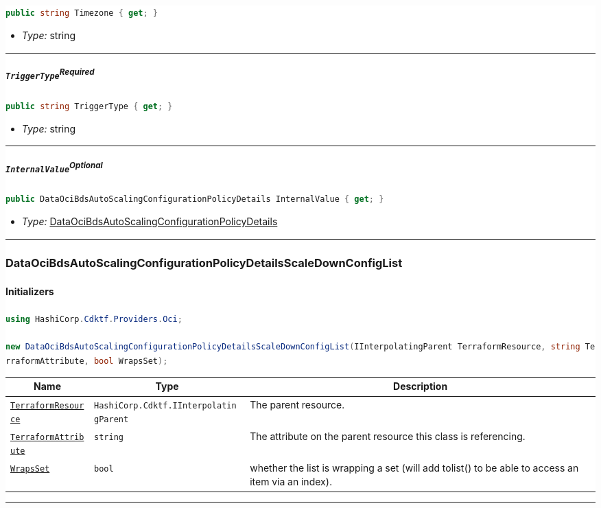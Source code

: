 ```csharp
public string Timezone { get; }
```

- *Type:* string

---

##### `TriggerType`<sup>Required</sup> <a name="TriggerType" id="rhizo-co-terraform-provider-oci.dataOciBdsAutoScalingConfiguration.DataOciBdsAutoScalingConfigurationPolicyDetailsOutputReference.property.triggerType"></a>

```csharp
public string TriggerType { get; }
```

- *Type:* string

---

##### `InternalValue`<sup>Optional</sup> <a name="InternalValue" id="rhizo-co-terraform-provider-oci.dataOciBdsAutoScalingConfiguration.DataOciBdsAutoScalingConfigurationPolicyDetailsOutputReference.property.internalValue"></a>

```csharp
public DataOciBdsAutoScalingConfigurationPolicyDetails InternalValue { get; }
```

- *Type:* <a href="#rhizo-co-terraform-provider-oci.dataOciBdsAutoScalingConfiguration.DataOciBdsAutoScalingConfigurationPolicyDetails">DataOciBdsAutoScalingConfigurationPolicyDetails</a>

---


### DataOciBdsAutoScalingConfigurationPolicyDetailsScaleDownConfigList <a name="DataOciBdsAutoScalingConfigurationPolicyDetailsScaleDownConfigList" id="rhizo-co-terraform-provider-oci.dataOciBdsAutoScalingConfiguration.DataOciBdsAutoScalingConfigurationPolicyDetailsScaleDownConfigList"></a>

#### Initializers <a name="Initializers" id="rhizo-co-terraform-provider-oci.dataOciBdsAutoScalingConfiguration.DataOciBdsAutoScalingConfigurationPolicyDetailsScaleDownConfigList.Initializer"></a>

```csharp
using HashiCorp.Cdktf.Providers.Oci;

new DataOciBdsAutoScalingConfigurationPolicyDetailsScaleDownConfigList(IInterpolatingParent TerraformResource, string TerraformAttribute, bool WrapsSet);
```

| **Name** | **Type** | **Description** |
| --- | --- | --- |
| <code><a href="#rhizo-co-terraform-provider-oci.dataOciBdsAutoScalingConfiguration.DataOciBdsAutoScalingConfigurationPolicyDetailsScaleDownConfigList.Initializer.parameter.terraformResource">TerraformResource</a></code> | <code>HashiCorp.Cdktf.IInterpolatingParent</code> | The parent resource. |
| <code><a href="#rhizo-co-terraform-provider-oci.dataOciBdsAutoScalingConfiguration.DataOciBdsAutoScalingConfigurationPolicyDetailsScaleDownConfigList.Initializer.parameter.terraformAttribute">TerraformAttribute</a></code> | <code>string</code> | The attribute on the parent resource this class is referencing. |
| <code><a href="#rhizo-co-terraform-provider-oci.dataOciBdsAutoScalingConfiguration.DataOciBdsAutoScalingConfigurationPolicyDetailsScaleDownConfigList.Initializer.parameter.wrapsSet">WrapsSet</a></code> | <code>bool</code> | whether the list is wrapping a set (will add tolist() to be able to access an item via an index). |

---